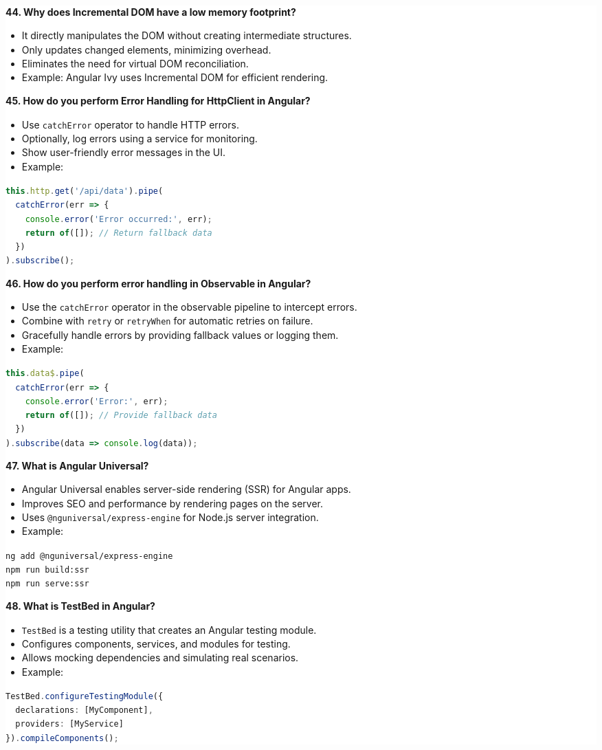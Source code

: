 **44. Why does Incremental DOM have a low memory footprint?**  
- It directly manipulates the DOM without creating intermediate structures.  
- Only updates changed elements, minimizing overhead.  
- Eliminates the need for virtual DOM reconciliation.  
- Example: Angular Ivy uses Incremental DOM for efficient rendering.

**45. How do you perform Error Handling for HttpClient in Angular?**  
- Use `catchError` operator to handle HTTP errors.  
- Optionally, log errors using a service for monitoring.  
- Show user-friendly error messages in the UI.  
- Example:  
```typescript
this.http.get('/api/data').pipe(
  catchError(err => {
    console.error('Error occurred:', err);
    return of([]); // Return fallback data
  })
).subscribe();
```

**46. How do you perform error handling in Observable in Angular?**  
- Use the `catchError` operator in the observable pipeline to intercept errors.  
- Combine with `retry` or `retryWhen` for automatic retries on failure.  
- Gracefully handle errors by providing fallback values or logging them.  
- Example:  
```typescript
this.data$.pipe(
  catchError(err => {
    console.error('Error:', err);
    return of([]); // Provide fallback data
  })
).subscribe(data => console.log(data));
```

**47. What is Angular Universal?**  
- Angular Universal enables server-side rendering (SSR) for Angular apps.  
- Improves SEO and performance by rendering pages on the server.  
- Uses `@nguniversal/express-engine` for Node.js server integration.  
- Example:  
```bash
ng add @nguniversal/express-engine
npm run build:ssr
npm run serve:ssr
```

**48. What is TestBed in Angular?**  
- `TestBed` is a testing utility that creates an Angular testing module.  
- Configures components, services, and modules for testing.  
- Allows mocking dependencies and simulating real scenarios.  
- Example:  
```typescript
TestBed.configureTestingModule({
  declarations: [MyComponent],
  providers: [MyService]
}).compileComponents();
```
